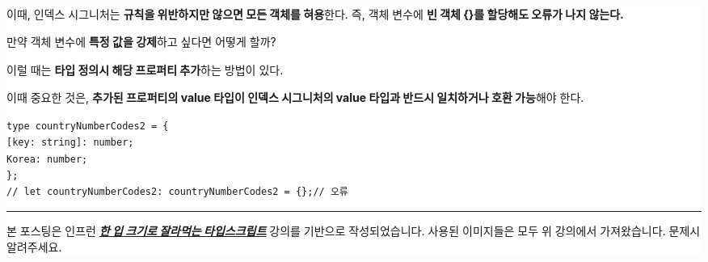 이때, 인덱스 시그니처는 **규칙을 위반하지만 않으면 모든 객체를 혀용**한다. 즉, 객체 변수에 **빈 객체 {}를 할당해도 오류가 나지 않는다.**

만약 객체 변수에 **특정 값을 강제**하고 싶다면 어떻게 할까?

이럴 때는 **타입 정의시 해당 프로퍼티 추가**하는 방법이 있다.

이때 중요한 것은, **추가된 프로퍼티의 value 타입이 인덱스 시그니처의 value 타입과 반드시 일치하거나 호환 가능**해야 한다.

```
type countryNumberCodes2 = {
[key: string]: number;
Korea: number;
};
// let countryNumberCodes2: countryNumberCodes2 = {};// 오류

```

---

본 포스팅은 인프런 **_[한 입 크기로 잘라먹는 타입스크립트](https://www.inflearn.com/course/%ED%95%9C%EC%9E%85-%ED%81%AC%EA%B8%B0-%ED%83%80%EC%9E%85%EC%8A%A4%ED%81%AC%EB%A6%BD%ED%8A%B8)_** 강의를 기반으로 작성되었습니다. 사용된 이미지들은 모두 위 강의에서 가져왔습니다. 문제시 알려주세요.


[key: string]: string;